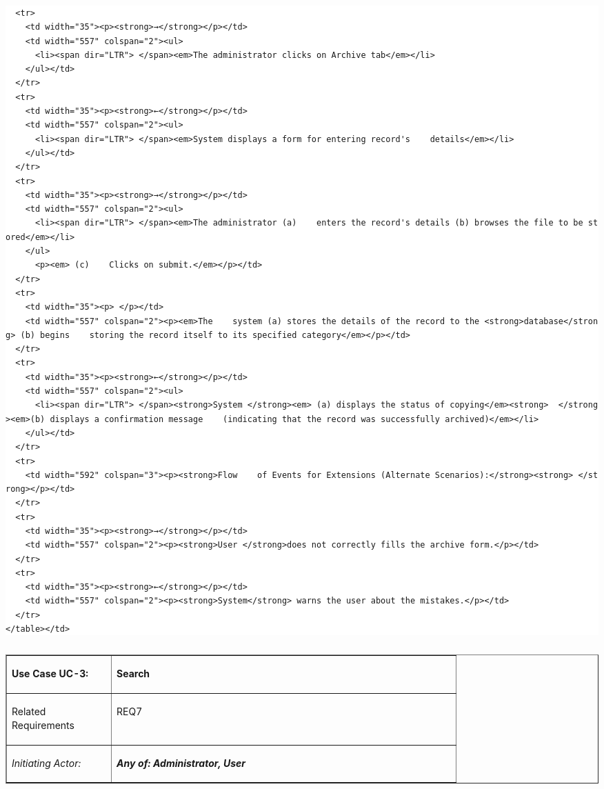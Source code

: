       <tr>
        <td width="35"><p><strong>→</strong></p></td>
        <td width="557" colspan="2"><ul>
          <li><span dir="LTR"> </span><em>The administrator clicks on Archive tab</em></li>
        </ul></td>
      </tr>
      <tr>
        <td width="35"><p><strong>←</strong></p></td>
        <td width="557" colspan="2"><ul>
          <li><span dir="LTR"> </span><em>System displays a form for entering record's    details</em></li>
        </ul></td>
      </tr>
      <tr>
        <td width="35"><p><strong>→</strong></p></td>
        <td width="557" colspan="2"><ul>
          <li><span dir="LTR"> </span><em>The administrator (a)    enters the record's details (b) browses the file to be stored</em></li>
        </ul>
          <p><em> (c)    Clicks on submit.</em></p></td>
      </tr>
      <tr>
        <td width="35"><p> </p></td>
        <td width="557" colspan="2"><p><em>The    system (a) stores the details of the record to the <strong>database</strong> (b) begins    storing the record itself to its specified category</em></p></td>
      </tr>
      <tr>
        <td width="35"><p><strong>←</strong></p></td>
        <td width="557" colspan="2"><ul>
          <li><span dir="LTR"> </span><strong>System </strong><em> (a) displays the status of copying</em><strong>  </strong><em>(b) displays a confirmation message    (indicating that the record was successfully archived)</em></li>
        </ul></td>
      </tr>
      <tr>
        <td width="592" colspan="3"><p><strong>Flow    of Events for Extensions (Alternate Scenarios):</strong><strong> </strong></p></td>
      </tr>
      <tr>
        <td width="35"><p><strong>→</strong></p></td>
        <td width="557" colspan="2"><p><strong>User </strong>does not correctly fills the archive form.</p></td>
      </tr>
      <tr>
        <td width="35"><p><strong>←</strong></p></td>
        <td width="557" colspan="2"><p><strong>System</strong> warns the user about the mistakes.</p></td>
      </tr>
    </table></td>
  </tr>
  <tr>
    <td> </td>
  </tr>
  <tr>
    <td><table border="1" cellspacing="0" cellpadding="0" align="left">
      <tr>
        <td width="137" colspan="3"><p><strong>Use    Case UC-3:</strong></p></td>
        <td width="485"><p><strong>Search</strong></p></td>
      </tr>
      <tr>
        <td width="137" colspan="3"><p>Related    Requirements</p></td>
        <td width="485"><p> REQ7</p></td>
      </tr>
      <tr>
        <td width="137" colspan="3"><p><em>Initiating Actor:</em></p></td>
        <td width="485"><p><em><strong>Any of: Administrator, User</strong></em><strong> </strong></p></td>